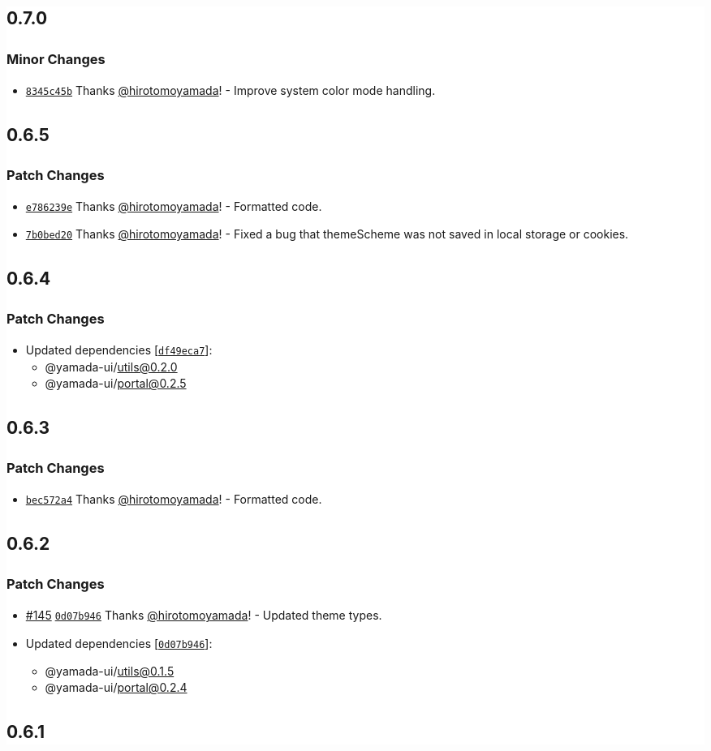 ## 0.7.0

### Minor Changes

- [`8345c45b`](https://github.com/hirotomoyamada/yamada-ui/commit/8345c45b9248b8ba1acf4d258782b7c952934899) Thanks [@hirotomoyamada](https://github.com/hirotomoyamada)! - Improve system color mode handling.

## 0.6.5

### Patch Changes

- [`e786239e`](https://github.com/hirotomoyamada/yamada-ui/commit/e786239e3af06c75e405eb37fae0a75fbc4d6d66) Thanks [@hirotomoyamada](https://github.com/hirotomoyamada)! - Formatted code.

- [`7b0bed20`](https://github.com/hirotomoyamada/yamada-ui/commit/7b0bed2044736fe545b9a222af6788ca7005989e) Thanks [@hirotomoyamada](https://github.com/hirotomoyamada)! - Fixed a bug that themeScheme was not saved in local storage or cookies.

## 0.6.4

### Patch Changes

- Updated dependencies [[`df49eca7`](https://github.com/hirotomoyamada/yamada-ui/commit/df49eca7b61acc637fa9eb9ba5e3665e769ed3a8)]:
  - @yamada-ui/utils@0.2.0
  - @yamada-ui/portal@0.2.5

## 0.6.3

### Patch Changes

- [`bec572a4`](https://github.com/hirotomoyamada/yamada-ui/commit/bec572a4a043fa9f816c10bdcc445b4b6478face) Thanks [@hirotomoyamada](https://github.com/hirotomoyamada)! - Formatted code.

## 0.6.2

### Patch Changes

- [#145](https://github.com/hirotomoyamada/yamada-ui/pull/145) [`0d07b946`](https://github.com/hirotomoyamada/yamada-ui/commit/0d07b9460b217c3d8c6b7e667eee114f6f9acf3e) Thanks [@hirotomoyamada](https://github.com/hirotomoyamada)! - Updated theme types.

- Updated dependencies [[`0d07b946`](https://github.com/hirotomoyamada/yamada-ui/commit/0d07b9460b217c3d8c6b7e667eee114f6f9acf3e)]:
  - @yamada-ui/utils@0.1.5
  - @yamada-ui/portal@0.2.4

## 0.6.1
